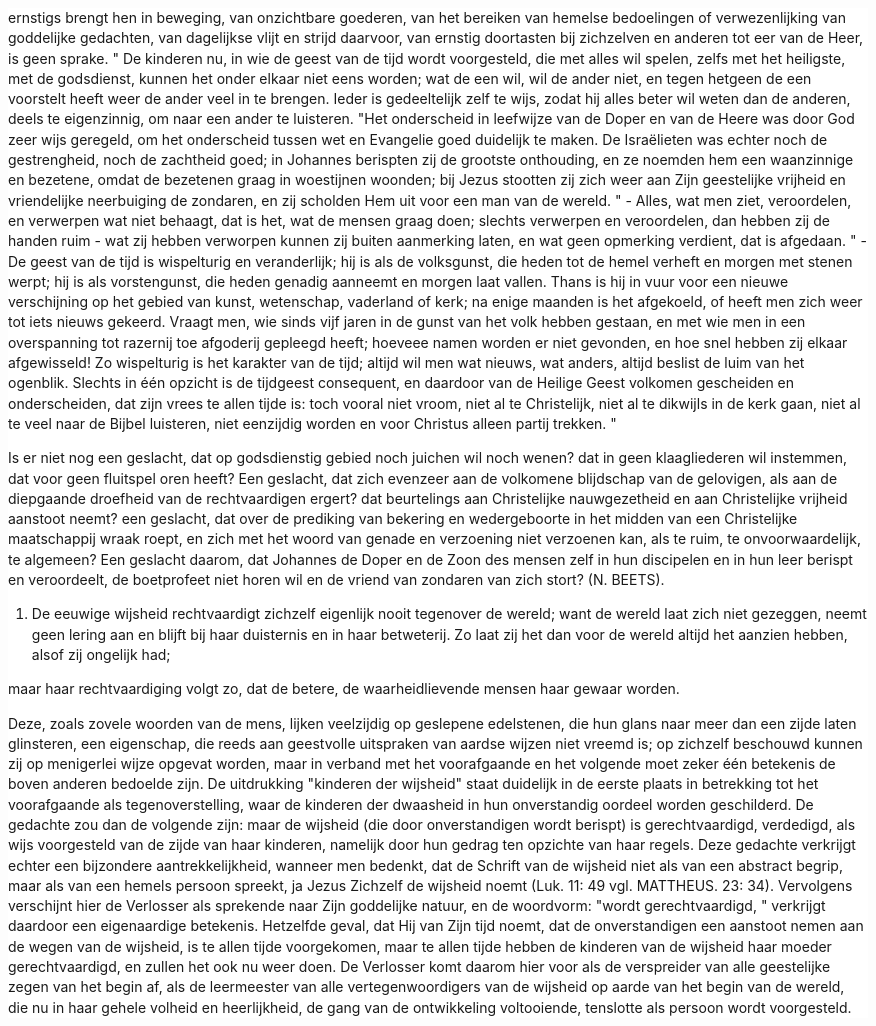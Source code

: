 ernstigs brengt hen in beweging, van onzichtbare goederen, van het bereiken van hemelse bedoelingen  of  verwezenlijking  van  goddelijke  gedachten,  van  dagelijkse  vlijt  en  strijd daarvoor, van ernstig doortasten bij zichzelven en anderen tot eer van de Heer, is geen sprake. " De kinderen nu, in wie de geest van de tijd wordt voorgesteld, die met alles wil spelen, zelfs met het heiligste, met de godsdienst, kunnen het onder elkaar niet eens worden; wat de een wil, wil de ander niet, en tegen hetgeen de een voorstelt  heeft  weer de ander  veel in te brengen. Ieder is gedeeltelijk zelf te wijs, zodat hij alles beter wil weten dan de anderen, deels te eigenzinnig, om naar een ander te luisteren. "Het onderscheid in leefwijze van de Doper en van de Heere was door God zeer wijs geregeld, om het onderscheid tussen wet en Evangelie goed duidelijk te maken. De Israëlieten was echter noch de gestrengheid, noch de zachtheid goed; in Johannes berispten zij de grootste onthouding, en ze noemden hem een waanzinnige en bezetene, omdat de bezetenen graag in woestijnen woonden; bij Jezus stootten zij zich weer aan Zijn geestelijke vrijheid en vriendelijke neerbuiging de zondaren, en zij scholden Hem uit voor een man van de wereld. " - Alles, wat men ziet, veroordelen, en verwerpen wat niet behaagt, dat is het, wat de mensen graag doen; slechts verwerpen en veroordelen, dan hebben zij de handen ruim - wat zij hebben verworpen kunnen zij buiten aanmerking laten, en wat geen opmerking verdient, dat is afgedaan. " - De geest van de tijd is wispelturig  en veranderlijk; hij is als de volksgunst, die heden tot de hemel verheft en morgen met stenen werpt; hij is als vorstengunst, die heden genadig aanneemt en morgen laat vallen. Thans is hij in vuur voor een nieuwe verschijning op het gebied van kunst, wetenschap, vaderland of kerk; na enige maanden is het afgekoeld, of heeft men zich weer tot iets nieuws gekeerd. Vraagt men, wie sinds vijf jaren in de gunst van het volk hebben gestaan, en met wie men in een overspanning  tot  razernij  toe  afgoderij  gepleegd  heeft;  hoeveee  namen  worden  er  niet gevonden, en hoe snel hebben zij elkaar afgewisseld! Zo wispelturig is het karakter van de tijd; altijd wil men wat nieuws, wat anders, altijd beslist de luim van het ogenblik. Slechts in één  opzicht  is  de  tijdgeest  consequent,  en  daardoor  van  de  Heilige  Geest  volkomen gescheiden en onderscheiden, dat zijn vrees te allen tijde is: toch vooral niet vroom, niet al te Christelijk, niet al te dikwijls in de kerk gaan, niet al te veel naar de Bijbel luisteren, niet eenzijdig worden en voor Christus alleen partij trekken. "

Is er niet nog een geslacht, dat op godsdienstig gebied noch juichen wil noch wenen? dat in geen klaagliederen wil instemmen, dat voor geen fluitspel oren heeft? Een geslacht, dat zich evenzeer aan de volkomene blijdschap van de gelovigen, als aan de diepgaande droefheid van de rechtvaardigen ergert? dat beurtelings aan Christelijke nauwgezetheid en aan Christelijke vrijheid aanstoot neemt? een geslacht, dat over de prediking van bekering en wedergeboorte in het midden van een Christelijke maatschappij wraak roept, en zich met het woord van genade en verzoening niet verzoenen kan, als te ruim, te onvoorwaardelijk, te algemeen? Een geslacht daarom, dat Johannes de Doper en de Zoon des mensen zelf in hun discipelen en in hun leer berispt en veroordeelt, de boetprofeet niet horen wil en de vriend van zondaren van zich stort? (N. BEETS).

1) De eeuwige wijsheid rechtvaardigt zichzelf eigenlijk nooit tegenover de wereld; want de wereld laat zich niet gezeggen, neemt geen lering aan en blijft bij haar duisternis en in haar betweterij. Zo laat zij het dan voor de wereld altijd het aanzien hebben, alsof zij ongelijk had;

maar haar rechtvaardiging volgt zo, dat de betere, de waarheidlievende mensen haar gewaar worden.

Deze, zoals zovele woorden van de mens, lijken veelzijdig op geslepene edelstenen, die hun glans  naar  meer  dan  een  zijde  laten  glinsteren,  een  eigenschap,  die  reeds  aan  geestvolle uitspraken van aardse wijzen niet vreemd is; op zichzelf beschouwd kunnen zij op menigerlei wijze opgevat worden, maar in verband met het voorafgaande en het volgende moet zeker één betekenis  de  boven  anderen  bedoelde  zijn.  De  uitdrukking  "kinderen  der  wijsheid"  staat duidelijk in de eerste plaats in betrekking tot het voorafgaande als tegenoverstelling, waar de kinderen der dwaasheid in hun onverstandig oordeel worden geschilderd. De gedachte zou dan  de  volgende  zijn:  maar  de  wijsheid  (die  door  onverstandigen  wordt   berispt)  is gerechtvaardigd, verdedigd, als wijs voorgesteld van de zijde van haar kinderen, namelijk door hun gedrag ten opzichte van haar regels. Deze gedachte verkrijgt echter een bijzondere aantrekkelijkheid,  wanneer  men bedenkt,  dat  de Schrift  van de wijsheid  niet  als  van  een abstract begrip, maar als van een hemels persoon spreekt, ja Jezus Zichzelf de wijsheid noemt (Luk.  11:  49  vgl.  MATTHEUS.  23:  34).  Vervolgens  verschijnt  hier  de  Verlosser  als sprekende naar Zijn goddelijke natuur, en de woordvorm: "wordt gerechtvaardigd, " verkrijgt daardoor een eigenaardige betekenis.  Hetzelfde geval, dat Hij van Zijn tijd noemt, dat de onverstandigen  een  aanstoot  nemen  aan  de  wegen  van  de  wijsheid,  is  te  allen  tijde voorgekomen,  maar  te  allen  tijde  hebben  de  kinderen  van  de  wijsheid  haar  moeder gerechtvaardigd, en zullen het ook nu weer doen. De Verlosser komt daarom hier voor als de verspreider  van  alle  geestelijke  zegen  van  het  begin  af,  als  de  leermeester  van  alle vertegenwoordigers van de wijsheid op aarde van het begin van de wereld, die nu in haar gehele  volheid  en  heerlijkheid,  de  gang  van  de  ontwikkeling  voltooiende,  tenslotte  als persoon wordt voorgesteld.
